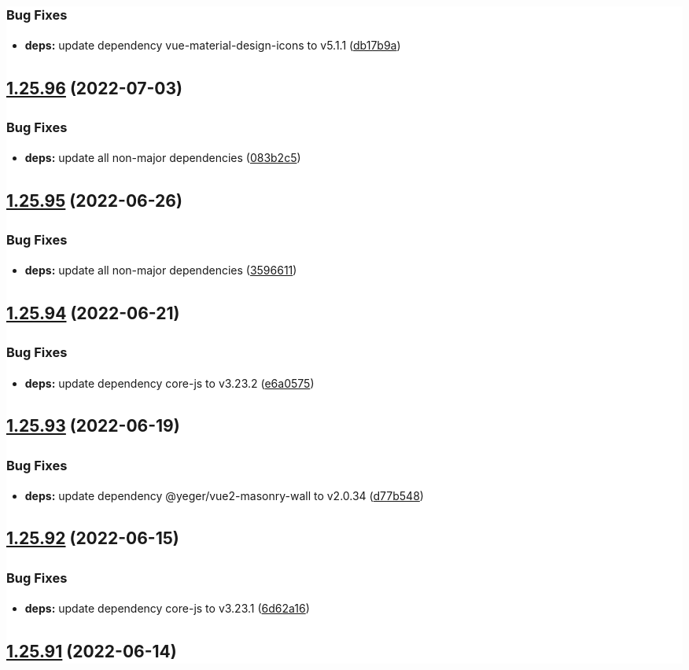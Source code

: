 
### Bug Fixes

* **deps:** update dependency vue-material-design-icons to v5.1.1 ([db17b9a](https://github.com/DerYeger/noted/commit/db17b9ae8fbc5cf86a07d3cfb88570f793a2a549))

## [1.25.96](https://github.com/DerYeger/noted/compare/v1.25.95...v1.25.96) (2022-07-03)


### Bug Fixes

* **deps:** update all non-major dependencies ([083b2c5](https://github.com/DerYeger/noted/commit/083b2c52822c750633111d24f0d7ce8ecaa6d610))

## [1.25.95](https://github.com/DerYeger/noted/compare/v1.25.94...v1.25.95) (2022-06-26)


### Bug Fixes

* **deps:** update all non-major dependencies ([3596611](https://github.com/DerYeger/noted/commit/3596611454128f6971d4967c4fea02de1b1452e6))

## [1.25.94](https://github.com/DerYeger/noted/compare/v1.25.93...v1.25.94) (2022-06-21)


### Bug Fixes

* **deps:** update dependency core-js to v3.23.2 ([e6a0575](https://github.com/DerYeger/noted/commit/e6a0575183834db70c3d5712cf2ef1e7af986eb3))

## [1.25.93](https://github.com/DerYeger/noted/compare/v1.25.92...v1.25.93) (2022-06-19)


### Bug Fixes

* **deps:** update dependency @yeger/vue2-masonry-wall to v2.0.34 ([d77b548](https://github.com/DerYeger/noted/commit/d77b548d7e7264e12893e89e2feba28feac1f815))

## [1.25.92](https://github.com/DerYeger/noted/compare/v1.25.91...v1.25.92) (2022-06-15)


### Bug Fixes

* **deps:** update dependency core-js to v3.23.1 ([6d62a16](https://github.com/DerYeger/noted/commit/6d62a166ecd51915aad9eaa91d35333e0d8c1bcd))

## [1.25.91](https://github.com/DerYeger/noted/compare/v1.25.90...v1.25.91) (2022-06-14)
